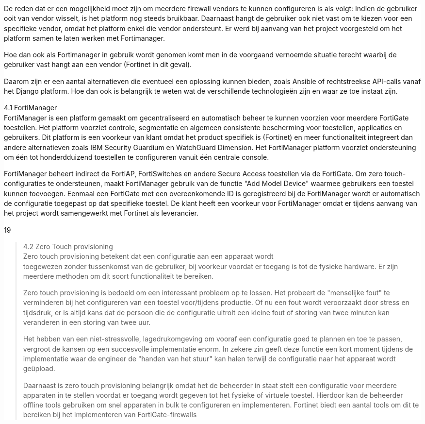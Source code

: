 De reden dat er een mogelijkheid moet zijn om meerdere firewall vendors
te kunnen configureren is als volgt: Indien de gebruiker ooit van vendor
wisselt, is het platform nog steeds bruikbaar. Daarnaast hangt de
gebruiker ook niet vast om te kiezen voor een specifieke vendor, omdat
het platform enkel die vendor ondersteunt. Er werd bij aanvang van het
project voorgesteld om het platform samen te laten werken met
Fortimanager.

Hoe dan ook als Fortimanager in gebruik wordt genomen komt men in de
voorgaand vernoemde situatie terecht waarbij de gebruiker vast hangt aan
een vendor (Fortinet in dit geval).

Daarom zijn er een aantal alternatieven die eventueel een oplossing
kunnen bieden, zoals Ansible of rechtstreekse API-calls vanaf het Django
platform. Hoe dan ook is belangrijk te weten wat de verschillende
technologieën zijn en waar ze toe instaat zijn.

4.1 FortiManager\
FortiManager is een platform gemaakt om gecentraliseerd en automatisch
beheer te kunnen voorzien voor meerdere FortiGate toestellen. Het
platform voorziet controle, segmentatie en algemeen consistente
bescherming voor toestellen, applicaties en gebruikers. Dit platform is
een voorkeur van klant omdat het product specifiek is (Fortinet) en meer
functionaliteit integreert dan andere alternatieven zoals IBM Security
Guardium en WatchGuard Dimension. Het FortiManager platform voorziet
ondersteuning om één tot honderdduizend toestellen te configureren
vanuit één centrale console.

FortiManager beheert indirect de FortiAP, FortiSwitches en andere Secure
Access toestellen via de FortiGate. Om zero touch-configuraties te
ondersteunen, maakt FortiManager gebruik van de functie \"Add Model
Device\" waarmee gebruikers een toestel kunnen toevoegen. Eenmaal een
FortiGate met een overeenkomende ID is geregistreerd bij de FortiManager
wordt er automatisch de configuratie toegepast op dat specifieke
toestel. De klant heeft een voorkeur voor FortiManager omdat er tijdens
aanvang van het project wordt samengewerkt met Fortinet als leverancier.

19

> 4.2 Zero Touch provisioning\
> Zero touch provisioning betekent dat een configuratie aan een apparaat
> wordt\
> toegewezen zonder tussenkomst van de gebruiker, bij voorkeur voordat
> er toegang is tot de fysieke hardware. Er zijn meerdere methoden om
> dit soort functionaliteit te bereiken.
>
> Zero touch provisioning is bedoeld om een interessant probleem op te
> lossen. Het probeert de \"menselijke fout\" te verminderen bij het
> configureren van een toestel voor/tijdens productie. Of nu een fout
> wordt veroorzaakt door stress en tijdsdruk, er is altijd kans dat de
> persoon die de configuratie uitrolt een kleine fout of storing van
> twee minuten kan veranderen in een storing van twee uur.
>
> Het hebben van een niet-stressvolle, lagedrukomgeving om vooraf een
> configuratie goed te plannen en toe te passen, vergroot de kansen op
> een succesvolle implementatie enorm. In zekere zin geeft deze functie
> een kort moment tijdens de implementatie waar de engineer de \"handen
> van het stuur\" kan halen terwijl de configuratie naar het apparaat
> wordt geüpload.
>
> Daarnaast is zero touch provisioning belangrijk omdat het de beheerder
> in staat stelt een configuratie voor meerdere apparaten in te stellen
> voordat er toegang wordt gegeven tot het fysieke of virtuele toestel.
> Hierdoor kan de beheerder offline tools gebruiken om snel apparaten in
> bulk te configureren en implementeren. Fortinet biedt een aantal tools
> om dit te bereiken bij het implementeren van FortiGate-firewalls
